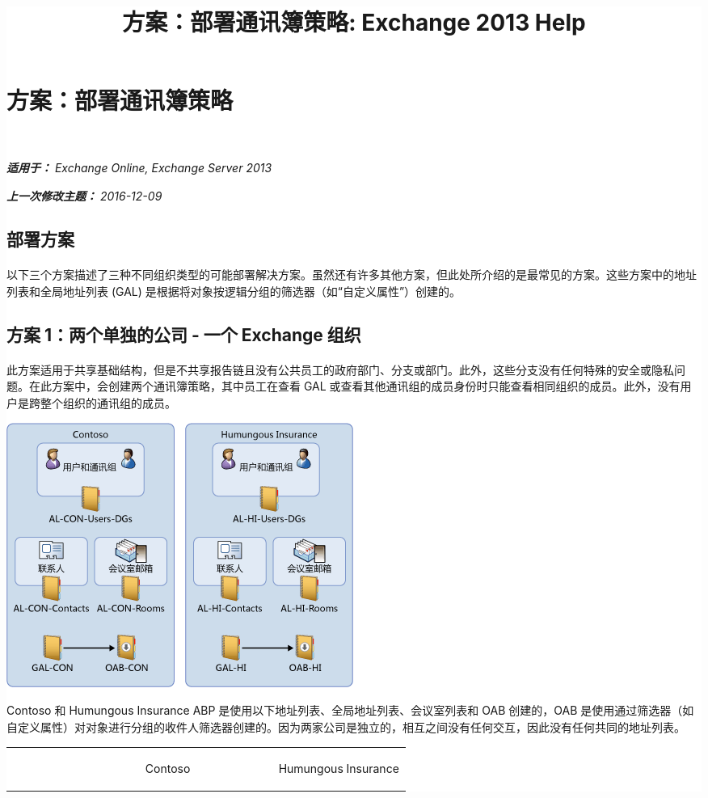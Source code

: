 ﻿---
title: '方案：部署通讯簿策略: Exchange 2013 Help'
TOCTitle: 方案：部署通讯簿策略
ms:assetid: 6ac3c87d-161f-447b-afb2-149ae7e3f1dc
ms:mtpsurl: https://technet.microsoft.com/zh-cn/library/JJ657455(v=EXCHG.150)
ms:contentKeyID: 50490764
ms.date: 01/11/2018
mtps_version: v=EXCHG.150
ms.translationtype: HT
---

# 方案：部署通讯簿策略

 

_**适用于：** Exchange Online, Exchange Server 2013_

_**上一次修改主题：** 2016-12-09_

## 部署方案

以下三个方案描述了三种不同组织类型的可能部署解决方案。虽然还有许多其他方案，但此处所介绍的是最常见的方案。这些方案中的地址列表和全局地址列表 (GAL) 是根据将对象按逻辑分组的筛选器（如“自定义属性”）创建的。

## 方案 1：两个单独的公司 - 一个 Exchange 组织

此方案适用于共享基础结构，但是不共享报告链且没有公共员工的政府部门、分支或部门。此外，这些分支没有任何特殊的安全或隐私问题。在此方案中，会创建两个通讯簿策略，其中员工在查看 GAL 或查看其他通讯组的成员身份时只能查看相同组织的成员。此外，没有用户是跨整个组织的通讯组的成员。

![具有两个独立公司的通讯簿策略](images/JJ657455.b4fc82da-a659-4ade-ba33-d55d90dcf204(EXCHG.150).gif "具有两个独立公司的通讯簿策略")

Contoso 和 Humungous Insurance ABP 是使用以下地址列表、全局地址列表、会议室列表和 OAB 创建的，OAB 是使用通过筛选器（如自定义属性）对对象进行分组的收件人筛选器创建的。因为两家公司是独立的，相互之间没有任何交互，因此没有任何共同的地址列表。


<table>
<colgroup>
<col style="width: 33%" />
<col style="width: 33%" />
<col style="width: 33%" />
</colgroup>
<tbody>
<tr class="odd">
<td><p></p></td>
<td><p>Contoso</p></td>
<td><p>Humungous Insurance</p></td>
</tr>
<tr class="even">